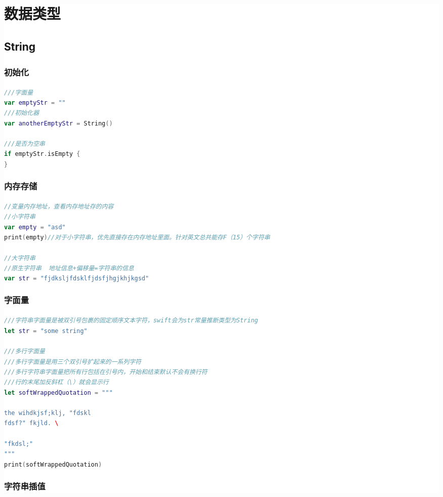 # 数据类型

## String

### 初始化

```swift
///字面量
var emptyStr = ""
///初始化器
var anotherEmptyStr = String()

///是否为空串
if emptyStr.isEmpty {
}
```

### 内存存储

```swift
//变量内存地址，查看内存地址存的内容
//小字符串
var empty = "asd"
print(empty)//对于小字符串，优先直接存在内存地址里面。针对英文总共能存F（15）个字符串

//大字符串
//原生字符串  地址信息+偏移量=字符串的信息
var str = "fjdksljfdsklfjdsfjhgjkhjkgsd"
```

### 字面量

```swift
///字符串字面量是被双引号包裹的固定顺序文本字符，swift会为str常量推断类型为String
let str = "some string"

///多行字面量
///多行字面量是用三个双引号扩起来的一系列字符
///多行字符串字面量把所有行包括在引号内，开始和结束默认不会有换行符
///行的末尾加反斜杠（\）就会显示行
let softWrappedQuotation = """

the wihdkjsf;klj, "fdskl
fdsf?" fkjld. \

"fkdsl;"
"""
print(softWrappedQuotation)
```

### 字符串插值
